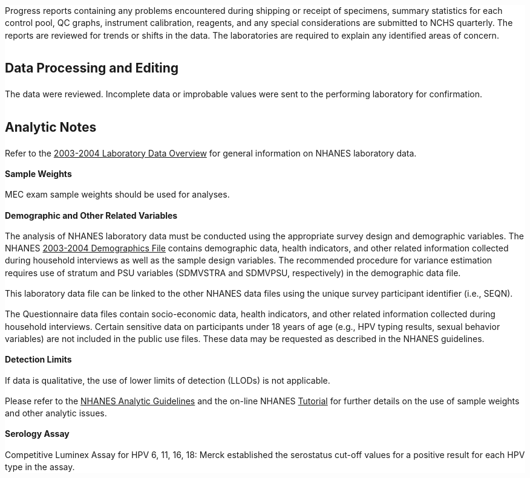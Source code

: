 Progress reports containing any problems encountered during shipping or
receipt of specimens, summary statistics for each control pool, QC graphs,
instrument calibration, reagents, and any special considerations are submitted
to NCHS quarterly. The reports are reviewed for trends or shifts in the data.
The laboratories are required to explain any identified areas of concern.

## Data Processing and Editing

The data were reviewed. Incomplete data or improbable values were sent to the
performing laboratory for confirmation.

## Analytic Notes

Refer to the [2003-2004 Laboratory Data
Overview](https://wwwn.cdc.gov/nchs/nhanes/continuousnhanes/overviewlab.aspx?BeginYear=2003)
for general information on NHANES laboratory data.

**Sample Weights**

MEC exam sample weights should be used for analyses.

**Demographic and Other Related Variables**

The analysis of NHANES laboratory data must be conducted using the appropriate
survey design and demographic variables. The NHANES [2003-2004 Demographics
File](https://wwwn.cdc.gov/Nchs/Nhanes/2003-2004/DEMO_C.XPT) contains
demographic data, health indicators, and other related information collected
during household interviews as well as the sample design variables. The
recommended procedure for variance estimation requires use of stratum and PSU
variables (SDMVSTRA and SDMVPSU, respectively) in the demographic data file.

This laboratory data file can be linked to the other NHANES data files using
the unique survey participant identifier (i.e., SEQN).

The Questionnaire data files contain socio-economic data, health indicators,
and other related information collected during household interviews. Certain
sensitive data on participants under 18 years of age (e.g., HPV typing
results, sexual behavior variables) are not included in the public use files.
These data may be requested as described in the NHANES guidelines.

**Detection Limits**

If data is qualitative, the use of lower limits of detection (LLODs) is not
applicable.

Please refer to the [NHANES Analytic
Guidelines](https://wwwn.cdc.gov/nchs/nhanes/analyticguidelines.aspx) and the
on-line NHANES [Tutorial](https://www.cdc.gov/nchs/tutorials/) for further
details on the use of sample weights and other analytic issues.

**Serology Assay**

Competitive Luminex Assay for HPV 6, 11, 16, 18: Merck established the
serostatus cut-off values for a positive result for each HPV type in the
assay.  
